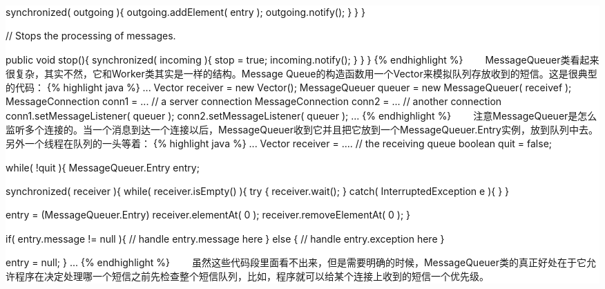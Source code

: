 
synchronized( outgoing ){
outgoing.addElement( entry );
outgoing.notify();
}
}
}

// Stops the processing of messages.

public void stop(){
synchronized( incoming ){
stop = true;
incoming.notify();
}
}
}
{% endhighlight %}
　　MessageQueuer类看起来很复杂，其实不然，它和Worker类其实是一样的结构。Message Queue的构造函数用一个Vector来模拟队列存放收到的短信。这是很典型的代码：
{% highlight java %}
...
Vector receiver = new Vector();
MessageQueuer queuer = new MessageQueuer( receivef );
MessageConnection conn1 = ... // a server connection
MessageConnection conn2 = ... // another connection
conn1.setMessageListener( queuer );
conn2.setMessageListener( queuer );
...
{% endhighlight %}
　　注意MessageQueuer是怎么监听多个连接的。当一个消息到达一个连接以后，MessageQueuer收到它并且把它放到一个MessageQueuer.Entry实例，放到队列中去。另外一个线程在队列的一头等着：
{% highlight java %}
...
Vector receiver = .... // the receiving queue
boolean quit = false;

while( !quit ){
MessageQueuer.Entry entry;

synchronized( receiver ){
while( receiver.isEmpty() ){
try {
receiver.wait();
}
catch( InterruptedException e ){
}
}

entry = (MessageQueuer.Entry)
receiver.elementAt( 0 );
receiver.removeElementAt( 0 );
}

if( entry.message != null ){
// handle entry.message here
} else {
// handle entry.exception here
}

entry = null;
}
...
{% endhighlight %}
　　虽然这些代码段里面看不出来，但是需要明确的时候，MessageQueuer类的真正好处在于它允许程序在决定处理哪一个短信之前先检查整个短信队列，比如，程序就可以给某个连接上收到的短信一个优先级。
